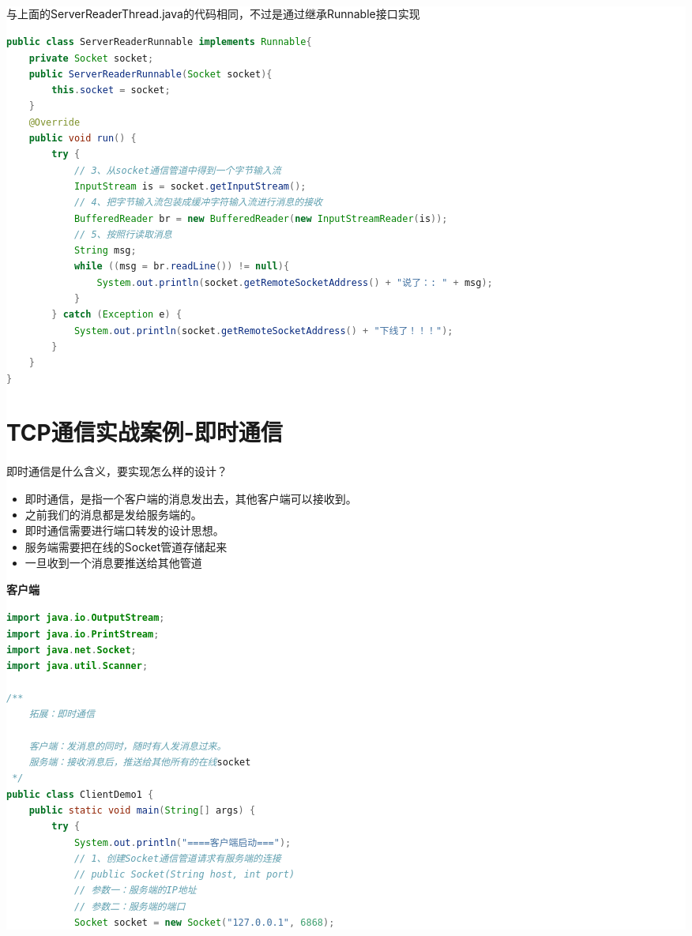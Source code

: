 ```java
```

与上面的ServerReaderThread.java的代码相同，不过是通过继承Runnable接口实现

```java
public class ServerReaderRunnable implements Runnable{
    private Socket socket;
    public ServerReaderRunnable(Socket socket){
        this.socket = socket;
    }
    @Override
    public void run() {
        try {
            // 3、从socket通信管道中得到一个字节输入流
            InputStream is = socket.getInputStream();
            // 4、把字节输入流包装成缓冲字符输入流进行消息的接收
            BufferedReader br = new BufferedReader(new InputStreamReader(is));
            // 5、按照行读取消息
            String msg;
            while ((msg = br.readLine()) != null){
                System.out.println(socket.getRemoteSocketAddress() + "说了：: " + msg);
            }
        } catch (Exception e) {
            System.out.println(socket.getRemoteSocketAddress() + "下线了！！！");
        }
    }
}
```





# TCP通信实战案例-即时通信

即时通信是什么含义，要实现怎么样的设计？

- 即时通信，是指一个客户端的消息发出去，其他客户端可以接收到。
- 之前我们的消息都是发给服务端的。
- 即时通信需要进行端口转发的设计思想。
- 服务端需要把在线的Socket管道存储起来
- 一旦收到一个消息要推送给其他管道

**客户端**

```java
import java.io.OutputStream;
import java.io.PrintStream;
import java.net.Socket;
import java.util.Scanner;

/**
    拓展：即时通信

    客户端：发消息的同时，随时有人发消息过来。
    服务端：接收消息后，推送给其他所有的在线socket
 */
public class ClientDemo1 {
    public static void main(String[] args) {
        try {
            System.out.println("====客户端启动===");
            // 1、创建Socket通信管道请求有服务端的连接
            // public Socket(String host, int port)
            // 参数一：服务端的IP地址
            // 参数二：服务端的端口
            Socket socket = new Socket("127.0.0.1", 6868);

```